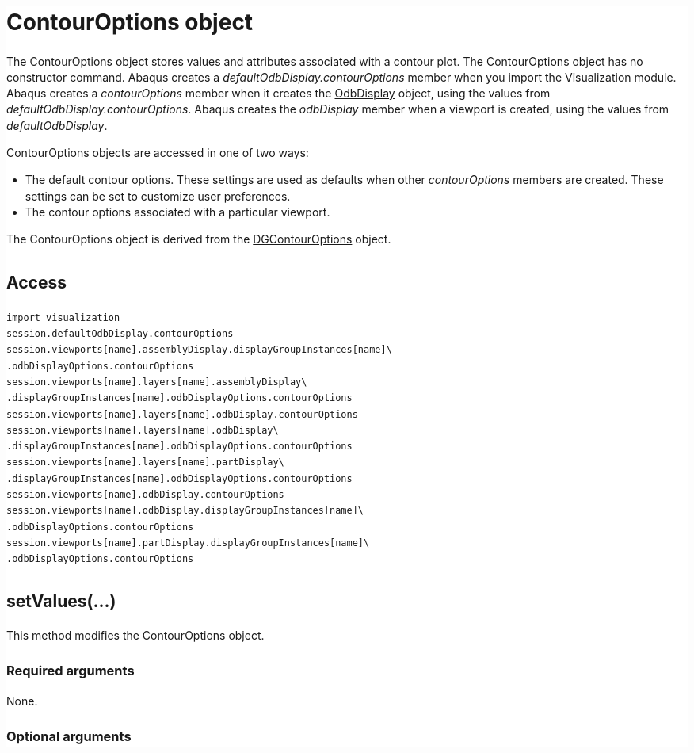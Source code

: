 # ContourOptions object

The ContourOptions object stores values and attributes associated with a contour plot. The ContourOptions object has no constructor command. Abaqus creates a *defaultOdbDisplay.contourOptions* member when you import the Visualization module. Abaqus creates a *contourOptions* member when it creates the [OdbDisplay](https://help.3ds.com/2022/english/DSSIMULIA_Established/SIMACAEKERRefMap/simaker-c-odbdisplaypyc.htm?ContextScope=all) object, using the values from *defaultOdbDisplay.contourOptions*. Abaqus creates the *odbDisplay* member when a viewport is created, using the values from *defaultOdbDisplay*.

ContourOptions objects are accessed in one of two ways:

- The default contour options. These settings are used as defaults when other *contourOptions* members are created. These settings can be set to customize user preferences.
- The contour options associated with a particular viewport.

The ContourOptions object is derived from the [DGContourOptions](https://help.3ds.com/2022/english/DSSIMULIA_Established/SIMACAEKERRefMap/simaker-c-dgcontouroptionspyc.htm?ContextScope=all) object.

## Access

```
import visualization
session.defaultOdbDisplay.contourOptions
session.viewports[name].assemblyDisplay.displayGroupInstances[name]\
.odbDisplayOptions.contourOptions
session.viewports[name].layers[name].assemblyDisplay\
.displayGroupInstances[name].odbDisplayOptions.contourOptions
session.viewports[name].layers[name].odbDisplay.contourOptions
session.viewports[name].layers[name].odbDisplay\
.displayGroupInstances[name].odbDisplayOptions.contourOptions
session.viewports[name].layers[name].partDisplay\
.displayGroupInstances[name].odbDisplayOptions.contourOptions
session.viewports[name].odbDisplay.contourOptions
session.viewports[name].odbDisplay.displayGroupInstances[name]\
.odbDisplayOptions.contourOptions
session.viewports[name].partDisplay.displayGroupInstances[name]\
.odbDisplayOptions.contourOptions
```

## setValues(...)



This method modifies the ContourOptions object.



### Required arguments

None.

### Optional arguments
